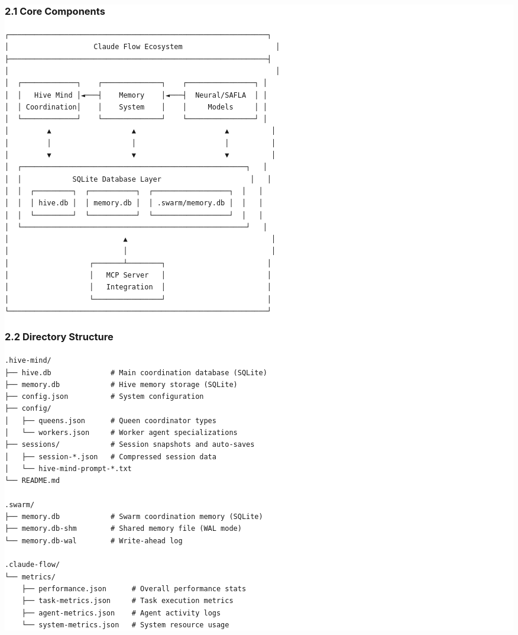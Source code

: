 ### 2.1 Core Components

```
┌─────────────────────────────────────────────────────────────┐
│                    Claude Flow Ecosystem                      │
├─────────────────────────────────────────────────────────────┤
│                                                               │
│  ┌─────────────┐    ┌──────────────┐    ┌────────────────┐ │
│  │   Hive Mind │◄───┤    Memory    │◄───┤  Neural/SAFLA  │ │
│  │ Coordination│    │    System    │    │     Models     │ │
│  └─────────────┘    └──────────────┘    └────────────────┘ │
│         ▲                   ▲                     ▲          │
│         │                   │                     │          │
│         ▼                   ▼                     ▼          │
│  ┌─────────────────────────────────────────────────────┐   │
│  │            SQLite Database Layer                     │   │
│  │  ┌─────────┐  ┌───────────┐  ┌──────────────────┐  │   │
│  │  │ hive.db │  │ memory.db │  │ .swarm/memory.db │  │   │
│  │  └─────────┘  └───────────┘  └──────────────────┘  │   │
│  └─────────────────────────────────────────────────────┘   │
│                           ▲                                  │
│                           │                                  │
│                   ┌───────┴────────┐                        │
│                   │   MCP Server   │                        │
│                   │   Integration  │                        │
│                   └────────────────┘                        │
└─────────────────────────────────────────────────────────────┘
```

### 2.2 Directory Structure

```
.hive-mind/
├── hive.db              # Main coordination database (SQLite)
├── memory.db            # Hive memory storage (SQLite)
├── config.json          # System configuration
├── config/
│   ├── queens.json      # Queen coordinator types
│   └── workers.json     # Worker agent specializations
├── sessions/            # Session snapshots and auto-saves
│   ├── session-*.json   # Compressed session data
│   └── hive-mind-prompt-*.txt
└── README.md

.swarm/
├── memory.db            # Swarm coordination memory (SQLite)
├── memory.db-shm        # Shared memory file (WAL mode)
└── memory.db-wal        # Write-ahead log

.claude-flow/
└── metrics/
    ├── performance.json      # Overall performance stats
    ├── task-metrics.json     # Task execution metrics
    ├── agent-metrics.json    # Agent activity logs
    └── system-metrics.json   # System resource usage
```
